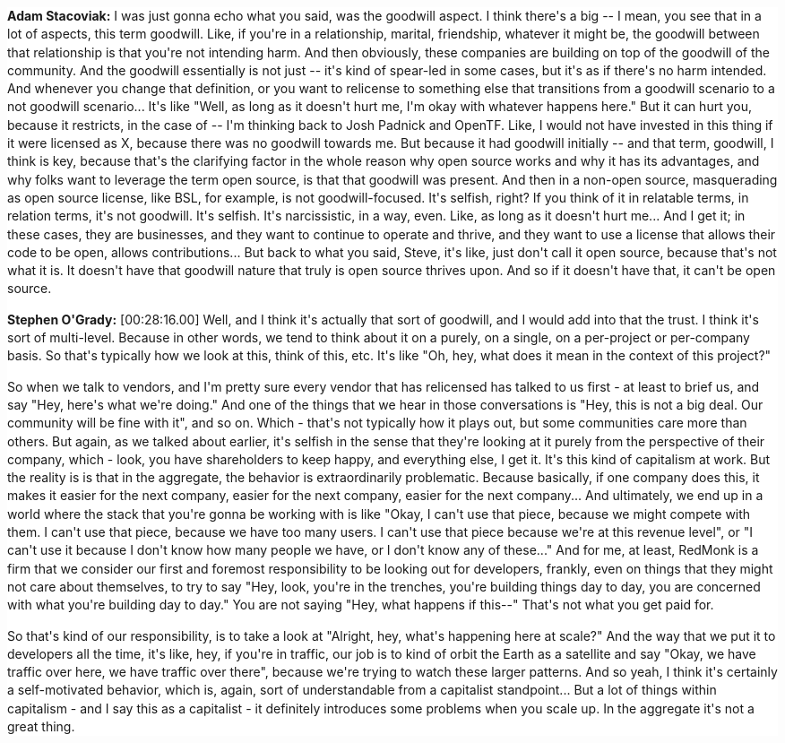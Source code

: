 **Adam Stacoviak:** I was just gonna echo what you said, was the goodwill aspect. I think there's a big -- I mean, you see that in a lot of aspects, this term goodwill. Like, if you're in a relationship, marital, friendship, whatever it might be, the goodwill between that relationship is that you're not intending harm. And then obviously, these companies are building on top of the goodwill of the community. And the goodwill essentially is not just -- it's kind of spear-led in some cases, but it's as if there's no harm intended. And whenever you change that definition, or you want to relicense to something else that transitions from a goodwill scenario to a not goodwill scenario... It's like "Well, as long as it doesn't hurt me, I'm okay with whatever happens here." But it can hurt you, because it restricts, in the case of -- I'm thinking back to Josh Padnick and OpenTF. Like, I would not have invested in this thing if it were licensed as X, because there was no goodwill towards me. But because it had goodwill initially -- and that term, goodwill, I think is key, because that's the clarifying factor in the whole reason why open source works and why it has its advantages, and why folks want to leverage the term open source, is that that goodwill was present. And then in a non-open source, masquerading as open source license, like BSL, for example, is not goodwill-focused. It's selfish, right? If you think of it in relatable terms, in relation terms, it's not goodwill. It's selfish. It's narcissistic, in a way, even. Like, as long as it doesn't hurt me... And I get it; in these cases, they are businesses, and they want to continue to operate and thrive, and they want to use a license that allows their code to be open, allows contributions... But back to what you said, Steve, it's like, just don't call it open source, because that's not what it is. It doesn't have that goodwill nature that truly is open source thrives upon. And so if it doesn't have that, it can't be open source.

**Stephen O'Grady:** \[00:28:16.00\] Well, and I think it's actually that sort of goodwill, and I would add into that the trust. I think it's sort of multi-level. Because in other words, we tend to think about it on a purely, on a single, on a per-project or per-company basis. So that's typically how we look at this, think of this, etc. It's like "Oh, hey, what does it mean in the context of this project?"

So when we talk to vendors, and I'm pretty sure every vendor that has relicensed has talked to us first - at least to brief us, and say "Hey, here's what we're doing." And one of the things that we hear in those conversations is "Hey, this is not a big deal. Our community will be fine with it", and so on. Which - that's not typically how it plays out, but some communities care more than others. But again, as we talked about earlier, it's selfish in the sense that they're looking at it purely from the perspective of their company, which - look, you have shareholders to keep happy, and everything else, I get it. It's this kind of capitalism at work. But the reality is is that in the aggregate, the behavior is extraordinarily problematic. Because basically, if one company does this, it makes it easier for the next company, easier for the next company, easier for the next company... And ultimately, we end up in a world where the stack that you're gonna be working with is like "Okay, I can't use that piece, because we might compete with them. I can't use that piece, because we have too many users. I can't use that piece because we're at this revenue level", or "I can't use it because I don't know how many people we have, or I don't know any of these..." And for me, at least, RedMonk is a firm that we consider our first and foremost responsibility to be looking out for developers, frankly, even on things that they might not care about themselves, to try to say "Hey, look, you're in the trenches, you're building things day to day, you are concerned with what you're building day to day." You are not saying "Hey, what happens if this--" That's not what you get paid for.

So that's kind of our responsibility, is to take a look at "Alright, hey, what's happening here at scale?" And the way that we put it to developers all the time, it's like, hey, if you're in traffic, our job is to kind of orbit the Earth as a satellite and say "Okay, we have traffic over here, we have traffic over there", because we're trying to watch these larger patterns. And so yeah, I think it's certainly a self-motivated behavior, which is, again, sort of understandable from a capitalist standpoint... But a lot of things within capitalism - and I say this as a capitalist - it definitely introduces some problems when you scale up. In the aggregate it's not a great thing.
